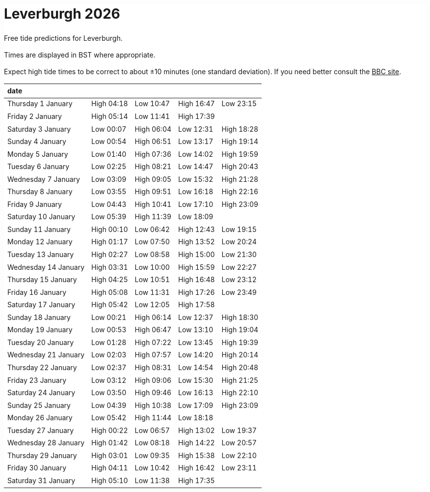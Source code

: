 # Leverburgh 2026
Free tide predictions for Leverburgh.

Times are displayed in BST where appropriate.

Expect high tide times to be correct to about ±10 minutes (one standard deviation).
If you need better consult the [BBC site](https://www.bbc.co.uk/weather/coast-and-sea/tide-tables).

| date |   |   |   |   |
|:-----|---|---|---|---|
| Thursday 1 January | High 04:18 | Low 10:47 | High 16:47 | Low 23:15 | 
| Friday 2 January | High 05:14 | Low 11:41 | High 17:39 |  | 
| Saturday 3 January | Low 00:07 | High 06:04 | Low 12:31 | High 18:28 | 
| Sunday 4 January | Low 00:54 | High 06:51 | Low 13:17 | High 19:14 | 
| Monday 5 January | Low 01:40 | High 07:36 | Low 14:02 | High 19:59 | 
| Tuesday 6 January | Low 02:25 | High 08:21 | Low 14:47 | High 20:43 | 
| Wednesday 7 January | Low 03:09 | High 09:05 | Low 15:32 | High 21:28 | 
| Thursday 8 January | Low 03:55 | High 09:51 | Low 16:18 | High 22:16 | 
| Friday 9 January | Low 04:43 | High 10:41 | Low 17:10 | High 23:09 | 
| Saturday 10 January | Low 05:39 | High 11:39 | Low 18:09 |  | 
| Sunday 11 January | High 00:10 | Low 06:42 | High 12:43 | Low 19:15 | 
| Monday 12 January | High 01:17 | Low 07:50 | High 13:52 | Low 20:24 | 
| Tuesday 13 January | High 02:27 | Low 08:58 | High 15:00 | Low 21:30 | 
| Wednesday 14 January | High 03:31 | Low 10:00 | High 15:59 | Low 22:27 | 
| Thursday 15 January | High 04:25 | Low 10:51 | High 16:48 | Low 23:12 | 
| Friday 16 January | High 05:08 | Low 11:31 | High 17:26 | Low 23:49 | 
| Saturday 17 January | High 05:42 | Low 12:05 | High 17:58 |  | 
| Sunday 18 January | Low 00:21 | High 06:14 | Low 12:37 | High 18:30 | 
| Monday 19 January | Low 00:53 | High 06:47 | Low 13:10 | High 19:04 | 
| Tuesday 20 January | Low 01:28 | High 07:22 | Low 13:45 | High 19:39 | 
| Wednesday 21 January | Low 02:03 | High 07:57 | Low 14:20 | High 20:14 | 
| Thursday 22 January | Low 02:37 | High 08:31 | Low 14:54 | High 20:48 | 
| Friday 23 January | Low 03:12 | High 09:06 | Low 15:30 | High 21:25 | 
| Saturday 24 January | Low 03:50 | High 09:46 | Low 16:13 | High 22:10 | 
| Sunday 25 January | Low 04:39 | High 10:38 | Low 17:09 | High 23:09 | 
| Monday 26 January | Low 05:42 | High 11:44 | Low 18:18 |  | 
| Tuesday 27 January | High 00:22 | Low 06:57 | High 13:02 | Low 19:37 | 
| Wednesday 28 January | High 01:42 | Low 08:18 | High 14:22 | Low 20:57 | 
| Thursday 29 January | High 03:01 | Low 09:35 | High 15:38 | Low 22:10 | 
| Friday 30 January | High 04:11 | Low 10:42 | High 16:42 | Low 23:11 | 
| Saturday 31 January | High 05:10 | Low 11:38 | High 17:35 |  | 